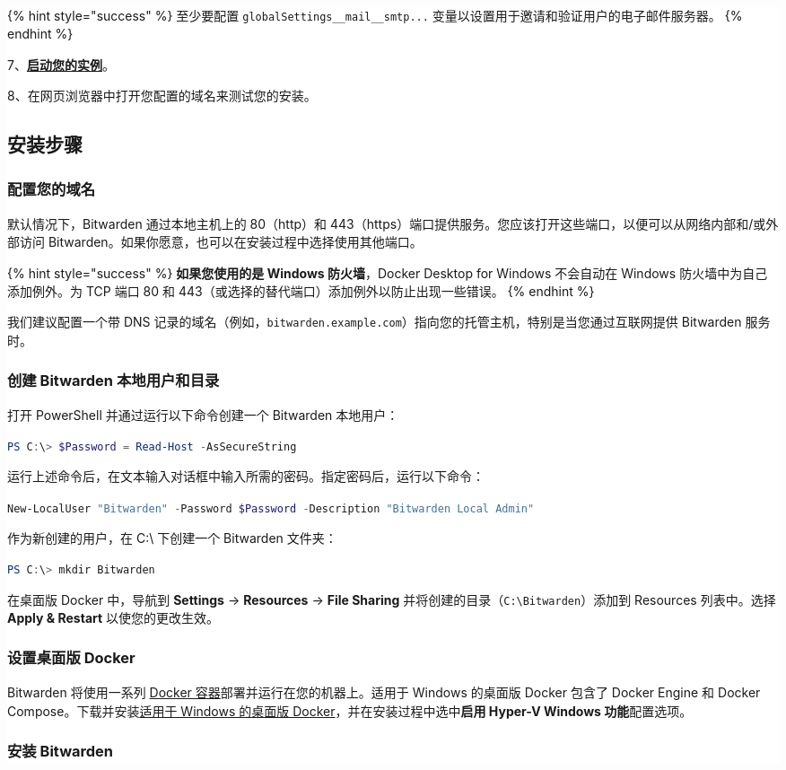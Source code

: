 {% hint style="success" %}
至少要配置 `globalSettings__mail__smtp...` 变量以设置用于邀请和验证用户的电子邮件服务器。
{% endhint %}

7、[**启动您的实例**](install-and-deploy-windows.md#start-bitwarden)。

8、在网页浏览器中打开您配置的域名来测试您的安装。

## 安装步骤 <a href="#installation-procedure" id="installation-procedure"></a>

### 配置您的域名 <a href="#configure-your-domain" id="configure-your-domain"></a>

默认情况下，Bitwarden 通过本地主机上的 80（http）和 443（https）端口提供服务。您应该打开这些端口，以便可以从网络内部和/或外部访问 Bitwarden。如果你愿意，也可以在安装过程中选择使用其他端口。

{% hint style="success" %}
**如果您使用的是 Windows 防火墙**，Docker Desktop for Windows 不会自动在 Windows 防火墙中为自己添加例外。为 TCP 端口 80 和 443（或选择的替代端口）添加例外以防止出现一些错误。
{% endhint %}

我们建议配置一个带 DNS 记录的域名（例如，`bitwarden.example.com`）指向您的托管主机，特别是当您通过互联网提供 Bitwarden 服务时。

### 创建 Bitwarden 本地用户和目录 <a href="#create-bitwarden-local-user-and-directory" id="create-bitwarden-local-user-and-directory"></a>

打开 PowerShell 并通过运行以下命令创建一个 Bitwarden 本地用户：

```powershell
PS C:\> $Password = Read-Host -AsSecureString
```

运行上述命令后，在文本输入对话框中输入所需的密码。指定密码后，运行以下命令：

```powershell
New-LocalUser "Bitwarden" -Password $Password -Description "Bitwarden Local Admin"
```

作为新创建的用户，在 C:\ 下创建一个 Bitwarden 文件夹：

```powershell
PS C:\> mkdir Bitwarden
```

在桌面版 Docker 中，导航到 **Settings** → **Resources** → **File Sharing** 并将创建的目录（`C:\Bitwarden`）添加到 Resources 列表中。选择 **Apply & Restart** 以使您的更改生效。

### 设置桌面版 Docker <a href="#setup-docker-desktop" id="setup-docker-desktop"></a>

Bitwarden 将使用一系列 [Docker 容器](https://docs.docker.com/get-started/)部署并运行在您的机器上。适用于 Windows 的桌面版 Docker 包含了 Docker Engine 和 Docker Compose。下载并安装[适用于 Windows 的桌面版 Docker](https://docs.docker.com/desktop/windows/install/)，并在安装过程中选中**启用 Hyper-V Windows 功能**配置选项。

### 安装 Bitwarden <a href="#install-bitwarden" id="install-bitwarden"></a>
